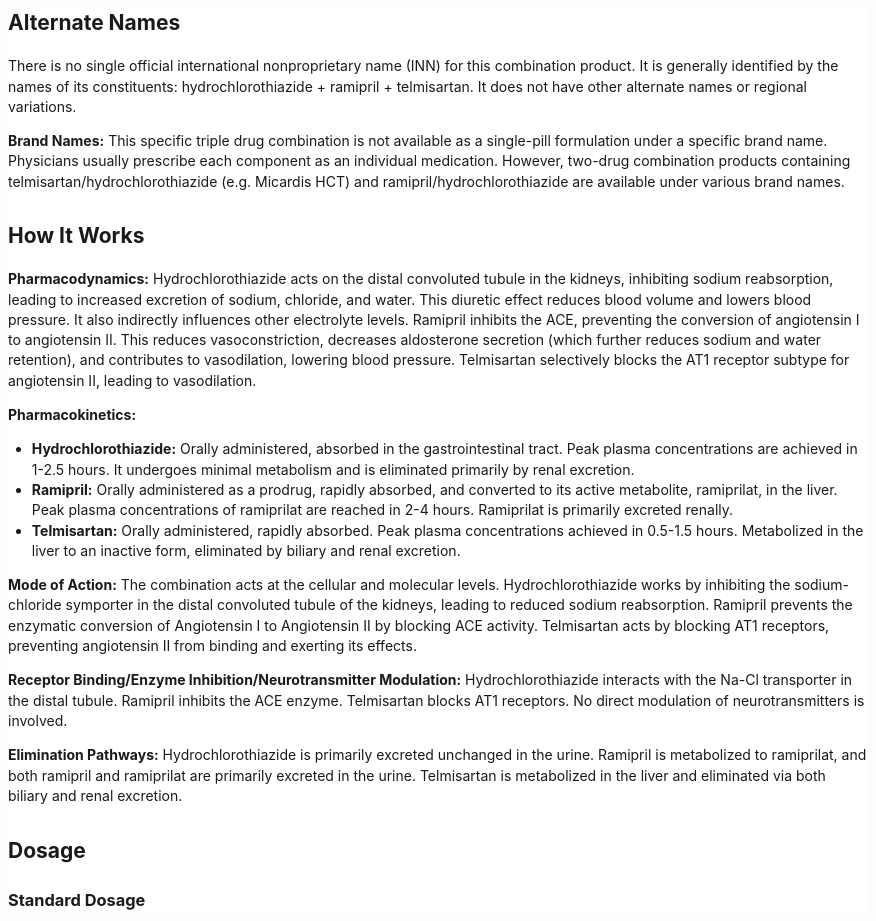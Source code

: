 ## **Alternate Names**

There is no single official international nonproprietary name (INN) for this combination product. It is generally identified by the names of its constituents: hydrochlorothiazide + ramipril + telmisartan. It does not have other alternate names or regional variations.

**Brand Names:** This specific triple drug combination is not available as a single-pill formulation under a specific brand name. Physicians usually prescribe each component as an individual medication. However, two-drug combination products containing telmisartan/hydrochlorothiazide (e.g. Micardis HCT) and ramipril/hydrochlorothiazide are available under various brand names.


## **How It Works**

**Pharmacodynamics:**  Hydrochlorothiazide acts on the distal convoluted tubule in the kidneys, inhibiting sodium reabsorption, leading to increased excretion of sodium, chloride, and water. This diuretic effect reduces blood volume and lowers blood pressure. It also indirectly influences other electrolyte levels. Ramipril inhibits the ACE, preventing the conversion of angiotensin I to angiotensin II. This reduces vasoconstriction, decreases aldosterone secretion (which further reduces sodium and water retention), and contributes to vasodilation, lowering blood pressure.  Telmisartan selectively blocks the AT1 receptor subtype for angiotensin II, leading to vasodilation.

**Pharmacokinetics:**

* **Hydrochlorothiazide:** Orally administered, absorbed in the gastrointestinal tract. Peak plasma concentrations are achieved in 1-2.5 hours. It undergoes minimal metabolism and is eliminated primarily by renal excretion.
* **Ramipril:** Orally administered as a prodrug, rapidly absorbed, and converted to its active metabolite, ramiprilat, in the liver. Peak plasma concentrations of ramiprilat are reached in 2-4 hours. Ramiprilat is primarily excreted renally.
* **Telmisartan:** Orally administered, rapidly absorbed. Peak plasma concentrations achieved in 0.5-1.5 hours. Metabolized in the liver to an inactive form, eliminated by biliary and renal excretion.

**Mode of Action:** The combination acts at the cellular and molecular levels. Hydrochlorothiazide works by inhibiting the sodium-chloride symporter in the distal convoluted tubule of the kidneys, leading to reduced sodium reabsorption.  Ramipril prevents the enzymatic conversion of Angiotensin I to Angiotensin II by blocking ACE activity. Telmisartan acts by blocking AT1 receptors, preventing angiotensin II from binding and exerting its effects.

**Receptor Binding/Enzyme Inhibition/Neurotransmitter Modulation:** Hydrochlorothiazide interacts with the Na-Cl transporter in the distal tubule. Ramipril inhibits the ACE enzyme. Telmisartan blocks AT1 receptors. No direct modulation of neurotransmitters is involved.

**Elimination Pathways:** Hydrochlorothiazide is primarily excreted unchanged in the urine. Ramipril is metabolized to ramiprilat, and both ramipril and ramiprilat are primarily excreted in the urine. Telmisartan is metabolized in the liver and eliminated via both biliary and renal excretion.

## **Dosage**


### **Standard Dosage**
